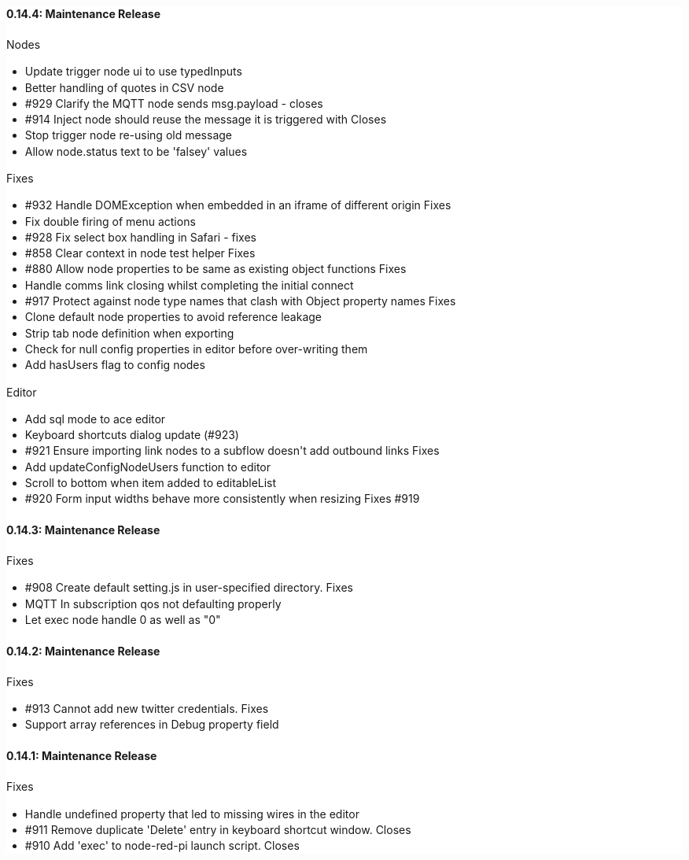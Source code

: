 #### 0.14.4: Maintenance Release

Nodes

 - Update trigger node ui to use typedInputs
 - Better handling of quotes in CSV node
 - #929 Clarify the MQTT node sends msg.payload - closes
 - #914 Inject node should reuse the message it is triggered with Closes
 - Stop trigger node re-using old message
 - Allow node.status text to be 'falsey' values

Fixes

 - #932 Handle DOMException when embedded in an iframe of different origin Fixes
 - Fix double firing of menu actions
 - #928 Fix select box handling in Safari - fixes
 - #858 Clear context in node test helper Fixes
 - #880 Allow node properties to be same as existing object functions Fixes
 - Handle comms link closing whilst completing the initial connect
 - #917 Protect against node type names that clash with Object property names Fixes
 - Clone default node properties to avoid reference leakage
 - Strip tab node definition when exporting
 - Check for null config properties in editor before over-writing them
 - Add hasUsers flag to config nodes

Editor

 - Add sql mode to ace editor
 - Keyboard shortcuts dialog update (#923)
 - #921 Ensure importing link nodes to a subflow doesn't add outbound links Fixes
 - Add updateConfigNodeUsers function to editor
 - Scroll to bottom when item added to editableList
 - #920 Form input widths behave more consistently when resizing Fixes #919

#### 0.14.3: Maintenance Release

Fixes

 - #908 Create default setting.js in user-specified directory. Fixes
 - MQTT In subscription qos not defaulting properly
 - Let exec node handle 0 as well as "0"

#### 0.14.2: Maintenance Release

Fixes

 - #913 Cannot add new twitter credentials. Fixes
 - Support array references in Debug property field

#### 0.14.1: Maintenance Release

Fixes

 - Handle undefined property that led to missing wires in the editor
 - #911 Remove duplicate 'Delete' entry in keyboard shortcut window. Closes
 - #910 Add 'exec' to node-red-pi launch script. Closes
